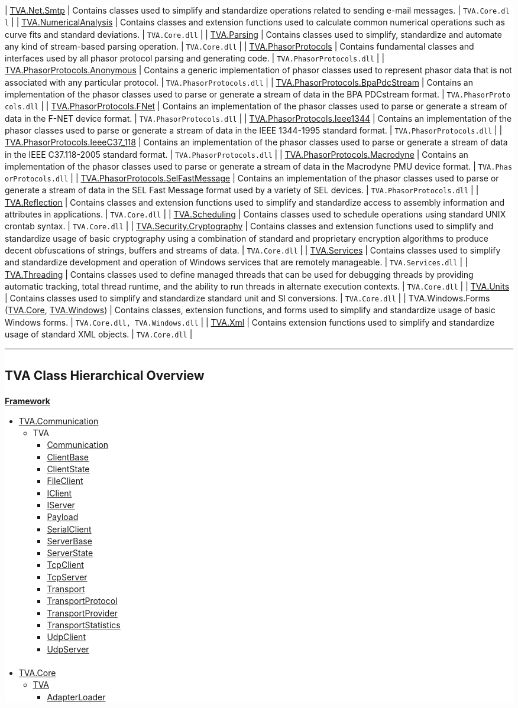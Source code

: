 | [TVA.Net.Smtp](#tvanetsmtp) | Contains classes used to simplify and standardize operations related to sending e-mail messages. | `TVA.Core.dll` |
| [TVA.NumericalAnalysis](#tvanumericalanalysis) | Contains classes and extension functions used to calculate common numerical operations such as curve fits and standard deviations. | `TVA.Core.dll` |
| [TVA.Parsing](#tvaparsing) | Contains classes used to simplify, standardize and automate any kind of stream-based parsing operation. | `TVA.Core.dll` |
| [TVA.PhasorProtocols](#tvaphasorprotocols) | Contains fundamental classes and interfaces used by all phasor protocol parsing and generating code. | `TVA.PhasorProtocols.dll` |
| [TVA.PhasorProtocols.Anonymous](#tvaphasorprotocolsanonymous) | Contains a generic implementation of phasor classes used to represent phasor data that is not associated with any particular protocol. | `TVA.PhasorProtocols.dll` |
| [TVA.PhasorProtocols.BpaPdcStream](#tvaphasorprotocolsbpapdcstream) | Contains an implementation of the phasor classes used to parse or generate a stream of data in the BPA PDCstream format. | `TVA.PhasorProtocols.dll` |
| [TVA.PhasorProtocols.FNet](#tvaphasorprotocolsfnet) | Contains an implementation of the phasor classes used to parse or generate a stream of data in the F-NET device format. | `TVA.PhasorProtocols.dll` |
| [TVA.PhasorProtocols.Ieee1344](#tvaphasorprotocolsieee1344) | Contains an implementation of the phasor classes used to parse or generate a stream of data in the IEEE 1344-1995 standard format. | `TVA.PhasorProtocols.dll` |
| [TVA.PhasorProtocols.IeeeC37_118](#tvaphasorprotocolsieeec37_118) | Contains an implementation of the phasor classes used to parse or generate a stream of data in the IEEE C37.118-2005 standard format. | `TVA.PhasorProtocols.dll` |
| [TVA.PhasorProtocols.Macrodyne](#tvaphasorprotocolsmacrodyne) | Contains an implementation of the phasor classes used to parse or generate a stream of data in the Macrodyne PMU device format. | `TVA.PhasorProtocols.dll` |
| [TVA.PhasorProtocols.SelFastMessage](#tvaphasorprotocolsselfastmessage) | Contains an implementation of the phasor classes used to parse or generate a stream of data in the SEL Fast Message format used by a variety of SEL devices. | `TVA.PhasorProtocols.dll` |
| [TVA.Reflection](#tvareflection) | Contains classes and extension functions used to simplify and standardize access to assembly information and attributes in applications. | `TVA.Core.dll` |
| [TVA.Scheduling](#tvascheduling) | Contains classes used to schedule operations using standard UNIX crontab syntax. | `TVA.Core.dll` |
| [TVA.Security.Cryptography](#tvasecuritycryptography) | Contains classes and extension functions used to simplify and standardize usage of basic cryptography using a combination of standard and proprietary encryption algorithms to produce decent obfuscations of strings, buffers and streams of data. | `TVA.Core.dll` |
| [TVA.Services](#tvaservices) | Contains classes used to simplify and standardize development and operation of Windows services that are remotely manageable. | `TVA.Services.dll` |
| [TVA.Threading](#tvathreading) | Contains classes used to define managed threads that can be used for debugging threads by providing automatic tracking, total thread runtime, and the ability to run threads in alternate execution contexts. | `TVA.Core.dll` |
| [TVA.Units](#tvaunits) | Contains classes used to simplify and standardize standard unit and SI conversions. | `TVA.Core.dll` |
| TVA.Windows.Forms ([TVA.Core](#tvawindowsforms), [TVA.Windows](#tvawindowsforms-1)) | Contains classes, extension functions, and forms used to simplify and standardize usage of basic Windows forms. | `TVA.Core.dll, TVA.Windows.dll` |
| [TVA.Xml](#tvaxml) | Contains extension functions used to simplify and standardize usage of standard XML objects. | `TVA.Core.dll` |

---

## TVA Class Hierarchical Overview

**[Framework](#framework)**  
- [TVA.Communication](#tvacommunication)
    - TVA
        - [Communication](#communication)
        - [ClientBase](#clientbase)
        - [ClientState](#clientstate)
        - [FileClient](#fileclient)
        - [IClient](#iclient)
        - [IServer](#iserver)
        - [Payload](#payload)
        - [SerialClient](#serialclient)
        - [ServerBase](#serverbase)
        - [ServerState](#serverstate)
        - [TcpClient](#tcpclient)
        - [TcpServer](#tcpserver)
        - [Transport](#transport)
        - [TransportProtocol](#transportprotocol)
        - [TransportProvider](#transportprovider)
        - [TransportStatistics](#transportstatistics)
        - [UdpClient](#udpclient)
        - [UdpServer](#udpserver)
&nbsp;  
&nbsp;
- [TVA.Core](#tvacore)
    - [TVA](#tva)
        - [AdapterLoader](#adapterloader)